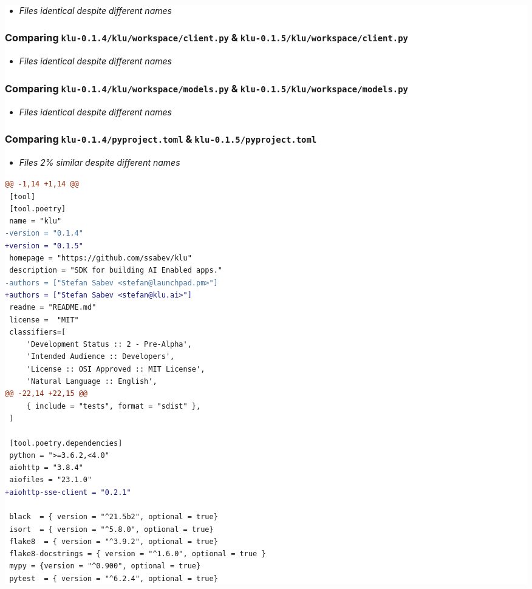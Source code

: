  * *Files identical despite different names*

### Comparing `klu-0.1.4/klu/workspace/client.py` & `klu-0.1.5/klu/workspace/client.py`

 * *Files identical despite different names*

### Comparing `klu-0.1.4/klu/workspace/models.py` & `klu-0.1.5/klu/workspace/models.py`

 * *Files identical despite different names*

### Comparing `klu-0.1.4/pyproject.toml` & `klu-0.1.5/pyproject.toml`

 * *Files 2% similar despite different names*

```diff
@@ -1,14 +1,14 @@
 [tool]
 [tool.poetry]
 name = "klu"
-version = "0.1.4"
+version = "0.1.5"
 homepage = "https://github.com/ssabev/klu"
 description = "SDK for building AI Enabled apps."
-authors = ["Stefan Sabev <stefan@launchpad.pm>"]
+authors = ["Stefan Sabev <stefan@klu.ai>"]
 readme = "README.md"
 license =  "MIT"
 classifiers=[
     'Development Status :: 2 - Pre-Alpha',
     'Intended Audience :: Developers',
     'License :: OSI Approved :: MIT License',
     'Natural Language :: English',
@@ -22,14 +22,15 @@
     { include = "tests", format = "sdist" },
 ]
 
 [tool.poetry.dependencies]
 python = ">=3.6.2,<4.0"
 aiohttp = "3.8.4"
 aiofiles = "23.1.0"
+aiohttp-sse-client = "0.2.1"
 
 black  = { version = "^21.5b2", optional = true}
 isort  = { version = "^5.8.0", optional = true}
 flake8  = { version = "^3.9.2", optional = true}
 flake8-docstrings = { version = "^1.6.0", optional = true }
 mypy = {version = "^0.900", optional = true}
 pytest  = { version = "^6.2.4", optional = true}
```
